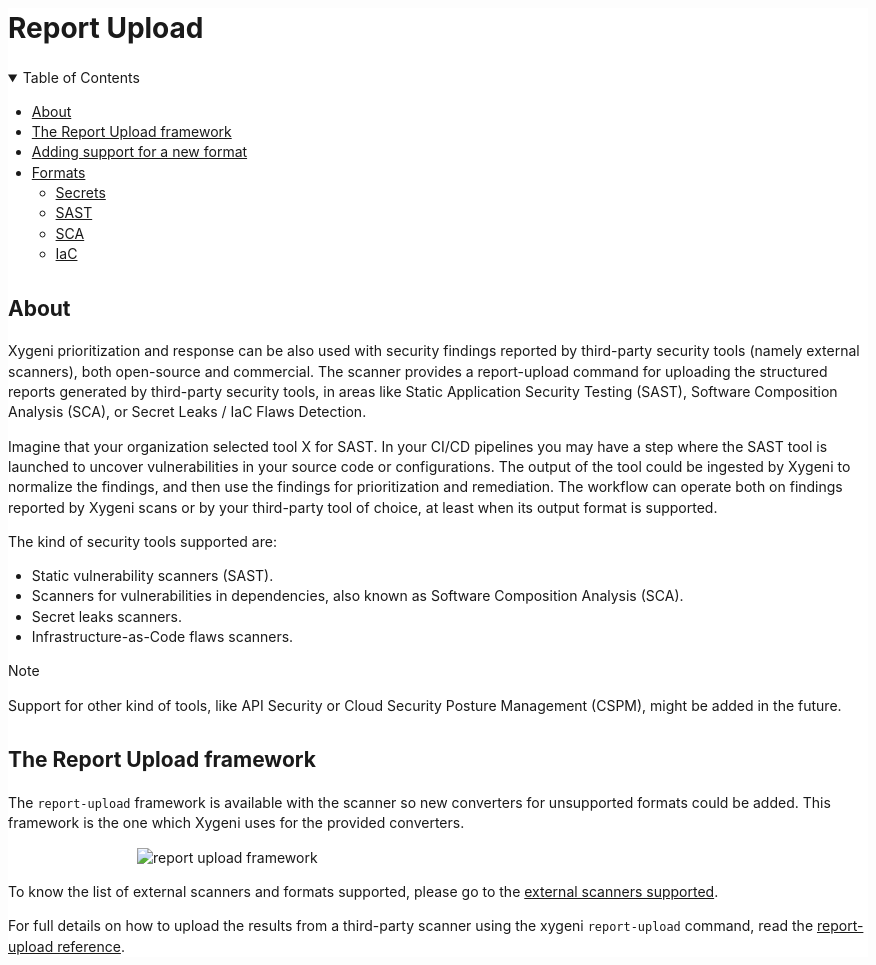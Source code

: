 # Report Upload

<details open="open">
<summary>Table of Contents</summary>

- [About](#about)
- [The Report Upload framework](#the-report-upload-framework)
- [Adding support for a new format](#adding-support-for-a-new-report-format)
- [Formats](#formats)
  - [Secrets](#secrets)
  - [SAST](#sast)
  - [SCA](#sca)
  - [IaC](#iac)
</details>

## About

Xygeni prioritization and response can be also used with security findings reported by third-party security tools (namely external scanners), both open-source and commercial. The scanner provides a report-upload command for uploading the structured reports generated by third-party security tools, in areas like Static Application Security Testing (SAST), Software Composition Analysis (SCA), or Secret Leaks / IaC Flaws Detection.

Imagine that your organization selected tool X for SAST. In your CI/CD pipelines you may have a step where the SAST tool is launched to uncover vulnerabilities in your source code or configurations. The output of the tool could be ingested by Xygeni to normalize the findings, and then use the findings for prioritization and remediation. The workflow can operate both on findings reported by Xygeni scans or by your third-party tool of choice, at least when its output format is supported.

The kind of security tools supported are:

* Static vulnerability scanners (SAST).
* Scanners for vulnerabilities in dependencies, also known as Software Composition Analysis (SCA).
* Secret leaks scanners.
* Infrastructure-as-Code flaws scanners.

> [!NOTE]
> Support for other kind of tools, like API Security or Cloud Security Posture Management (CSPM), might be added in the future.

## The Report Upload framework

The `report-upload` framework is available with the scanner so new converters for unsupported formats could be added. This framework is the one which Xygeni uses for the provided converters.

<img src="../../img/report_upload_framework.png" width="70%" alt="report upload framework" style="display:block;margin-left:auto;margin-right:auto" />

To know the list of external scanners and formats supported, please go to the [external scanners supported](https://docs.xygeni.io/xydocs/integrations/external_scanners/external_scanners.html).

For full details on how to upload the results from a third-party scanner using the xygeni `report-upload` command, read the [report-upload reference](https://docs.xygeni.io/xydocs/scanner/xygeni_scanner.html#_report_upload).
